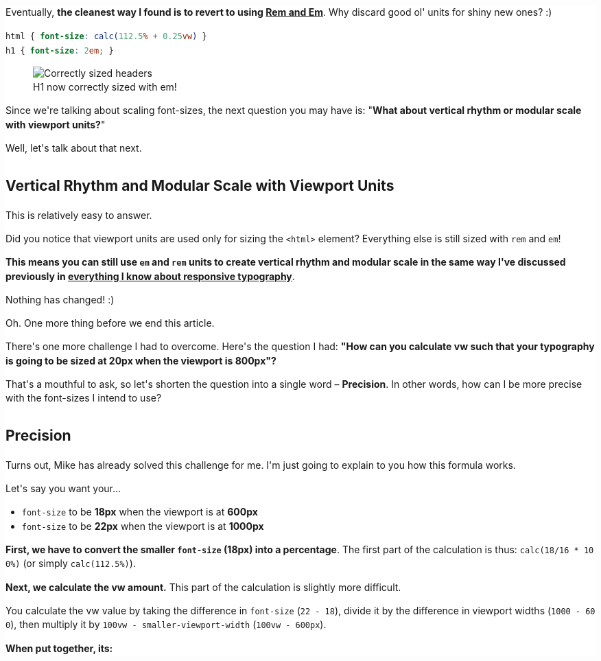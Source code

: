 Eventually, **the cleanest way I found is to revert to using [Rem and Em](/blog/rem-vs-em/)**. Why discard good ol' units for shiny new ones? :)

```scss
html { font-size: calc(112.5% + 0.25vw) }
h1 { font-size: 2em; }
```

<figure><img src="/images/2016/viewport-based-typography/correctly-sized-header.png" alt="Correctly sized headers">
  <figcaption>H1 now correctly sized with em!</figcaption>
</figure>

Since we're talking about scaling font-sizes, the next question you may have is: "**What about vertical rhythm or modular scale with viewport units?**"

Well, let's talk about that next.

## Vertical Rhythm and Modular Scale with Viewport Units

This is relatively easy to answer.

Did you notice that viewport units are used only for sizing the `<html>` element? Everything else is still sized with `rem` and `em`!

**This means you can still use `em` and `rem` units to create vertical rhythm and modular scale in the same way I've discussed previously in [everything I know about responsive typography](/blog/responsive-typography)**.

Nothing has changed! :)

Oh. One more thing before we end this article.

There's one more challenge I had to overcome. Here's the question I had: **"How can you calculate vw such that your typography is going to be sized at 20px when the viewport is 800px"?**

That's a mouthful to ask, so let's shorten the question into a single word – **Precision**. In other words, how can I be more precise with the font-sizes I intend to use?

## Precision

Turns out, Mike has already solved this challenge for me. I'm just going to explain to you how this formula works.

Let's say you want your...

- `font-size` to be **18px** when the viewport is at **600px**
- `font-size` to be **22px** when the viewport is at **1000px**

**First, we have to convert the smaller `font-size` (18px) into a percentage**. The first part of the calculation is thus: `calc(18/16 * 100%)` (or simply `calc(112.5%)`).

**Next, we calculate the vw amount.** This part of the calculation is slightly more difficult.

You calculate the vw value by taking the difference in `font-size` (`22 - 18`), divide it by the difference in viewport widths (`1000 - 600`), then multiply it by `100vw - smaller-viewport-width` (`100vw - 600px`).

**When put together, its:**
